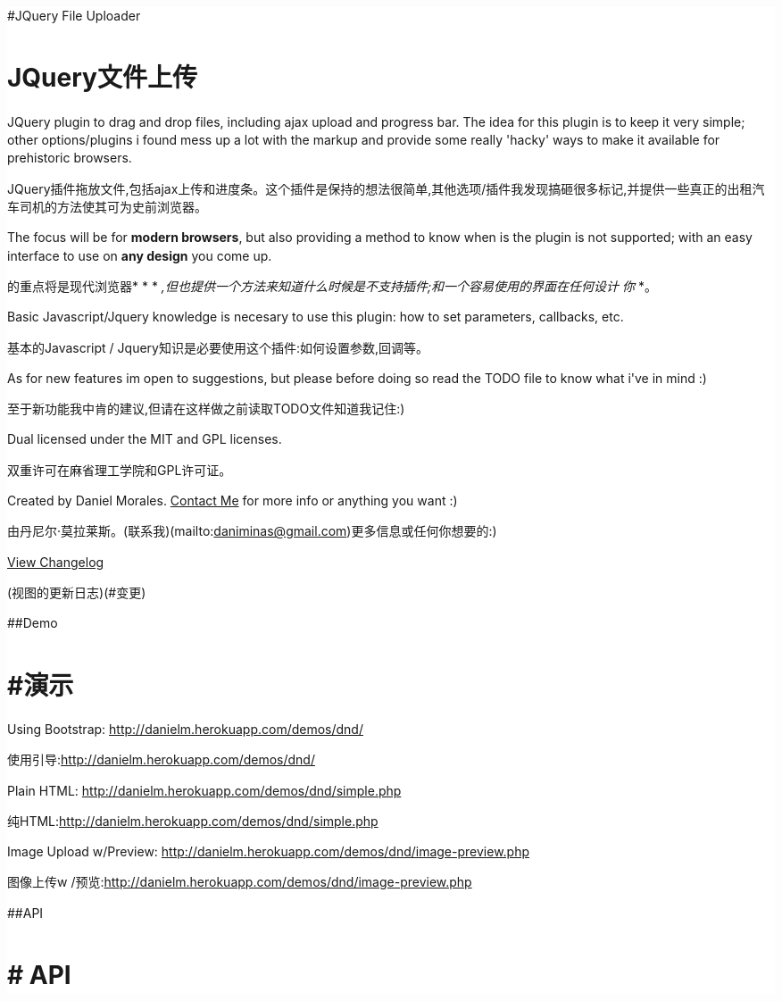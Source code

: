 

#JQuery File Uploader

# JQuery文件上传

JQuery plugin to drag and drop files, including ajax upload and progress bar. The idea for this plugin is to keep it very simple; other options/plugins i found mess up a lot with the markup and provide some really 'hacky' ways to make it available for prehistoric browsers.

JQuery插件拖放文件,包括ajax上传和进度条。这个插件是保持的想法很简单,其他选项/插件我发现搞砸很多标记,并提供一些真正的出租汽车司机的方法使其可为史前浏览器。

The focus will be for **modern browsers**, but also providing a method to know when is the plugin is not supported; with an easy interface to use on **any design** you come up.

的重点将是现代浏览器* * * *,但也提供一个方法来知道什么时候是不支持插件;和一个容易使用的界面在任何设计* *你* *。

Basic Javascript/Jquery knowledge is necesary to use this plugin: how to set parameters, callbacks, etc.

基本的Javascript / Jquery知识是必要使用这个插件:如何设置参数,回调等。

As for new features im open to suggestions, but please before doing so read the TODO file to know what i've in mind :)

至于新功能我中肯的建议,但请在这样做之前读取TODO文件知道我记住:)

Dual licensed under the MIT and GPL licenses.

双重许可在麻省理工学院和GPL许可证。

Created by Daniel Morales. [Contact Me](mailto:daniminas@gmail.com) for more info or anything you want :)

由丹尼尔·莫拉莱斯。(联系我)(mailto:daniminas@gmail.com)更多信息或任何你想要的:)

[View Changelog](#changelog)

(视图的更新日志)(#变更)

##Demo

# #演示

Using Bootstrap: http://danielm.herokuapp.com/demos/dnd/

使用引导:http://danielm.herokuapp.com/demos/dnd/

Plain HTML: http://danielm.herokuapp.com/demos/dnd/simple.php

纯HTML:http://danielm.herokuapp.com/demos/dnd/simple.php

Image Upload w/Preview: http://danielm.herokuapp.com/demos/dnd/image-preview.php

图像上传w /预览:http://danielm.herokuapp.com/demos/dnd/image-preview.php

##API

# # API
